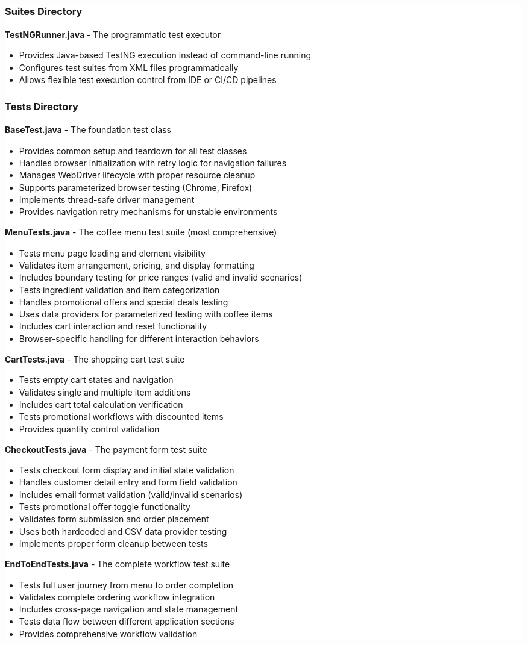 ### Suites Directory

**TestNGRunner.java** - The programmatic test executor

* Provides Java-based TestNG execution instead of command-line running
* Configures test suites from XML files programmatically
* Allows flexible test execution control from IDE or CI/CD pipelines

### Tests Directory

**BaseTest.java** - The foundation test class

* Provides common setup and teardown for all test classes
* Handles browser initialization with retry logic for navigation failures
* Manages WebDriver lifecycle with proper resource cleanup
* Supports parameterized browser testing (Chrome, Firefox)
* Implements thread-safe driver management
* Provides navigation retry mechanisms for unstable environments

**MenuTests.java** - The coffee menu test suite (most comprehensive)

* Tests menu page loading and element visibility
* Validates item arrangement, pricing, and display formatting
* Includes boundary testing for price ranges (valid and invalid scenarios)
* Tests ingredient validation and item categorization
* Handles promotional offers and special deals testing
* Uses data providers for parameterized testing with coffee items
* Includes cart interaction and reset functionality
* Browser-specific handling for different interaction behaviors

**CartTests.java** - The shopping cart test suite

* Tests empty cart states and navigation
* Validates single and multiple item additions
* Includes cart total calculation verification
* Tests promotional workflows with discounted items
* Provides quantity control validation

**CheckoutTests.java** - The payment form test suite

* Tests checkout form display and initial state validation
* Handles customer detail entry and form field validation
* Includes email format validation (valid/invalid scenarios)
* Tests promotional offer toggle functionality
* Validates form submission and order placement
* Uses both hardcoded and CSV data provider testing
* Implements proper form cleanup between tests

**EndToEndTests.java** - The complete workflow test suite

* Tests full user journey from menu to order completion
* Validates complete ordering workflow integration
* Includes cross-page navigation and state management
* Tests data flow between different application sections
* Provides comprehensive workflow validation
